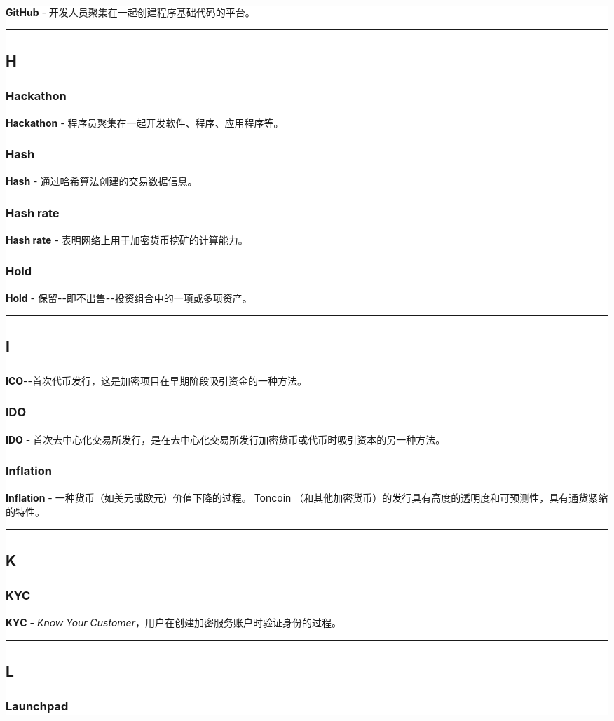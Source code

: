 **GitHub** - 开发人员聚集在一起创建程序基础代码的平台。

___________

## H

### Hackathon

**Hackathon** - 程序员聚集在一起开发软件、程序、应用程序等。

### Hash

**Hash** - 通过哈希算法创建的交易数据信息。

### Hash rate

**Hash rate** - 表明网络上用于加密货币挖矿的计算能力。

### Hold

**Hold** - 保留--即不出售--投资组合中的一项或多项资产。

___________

## I

###

**ICO**--首次代币发行，这是加密项目在早期阶段吸引资金的一种方法。

### IDO

**IDO** - 首次去中心化交易所发行，是在去中心化交易所发行加密货币或代币时吸引资本的另一种方法。

### Inflation

**Inflation** - 一种货币（如美元或欧元）价值下降的过程。 Toncoin （和其他加密货币）的发行具有高度的透明度和可预测性，具有通货紧缩的特性。

___________

## K

### KYC

**KYС** - *Know Your Customer*，用户在创建加密服务账户时验证身份的过程。

___________

## L

### Launchpad
